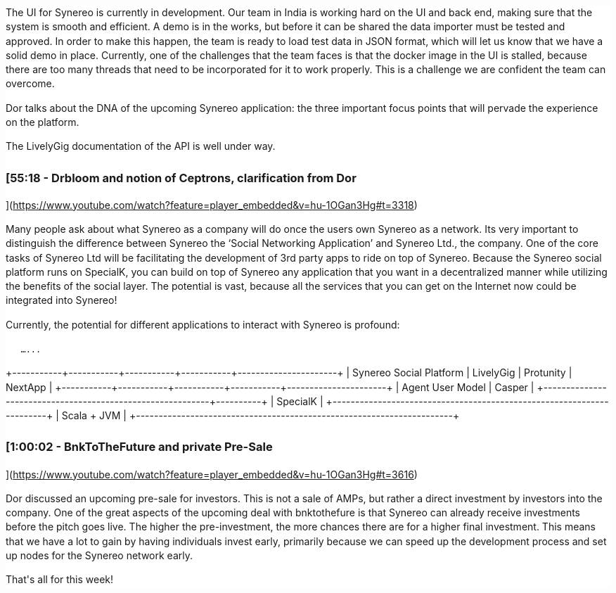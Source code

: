 The UI for Synereo is currently in development. Our team in India is working hard on the UI and back end, making sure that the system is smooth and efficient. A demo is in the works, but before it can be shared the data importer must be tested and approved. In order to make this happen, the team is ready to load test data in JSON format, which will let us know that we have a solid demo in place. Currently, one of the challenges that the team faces is that the docker image in the UI is stalled, because there are too many threads that need to be incorporated for it to work properly. This is a challenge we are confident the team can overcome. 

Dor talks about the DNA of the upcoming Synereo application: the three important focus points that will pervade the experience on the platform.

The LivelyGig documentation of the API is well under way.

### [55:18 - Drbloom and notion of Ceptrons, clarification from Dor
](https://www.youtube.com/watch?feature=player_embedded&v=hu-1OGan3Hg#t=3318) <BR>

Many people ask about what Synereo as a company will do once the users own Synereo as a network. Its very important to distinguish the difference between Synereo the ‘Social Networking Application’ and Synereo Ltd., the company. One of the core tasks of Synereo Ltd will be facilitating the development of 3rd party apps to ride on top of Synereo. Because the Synereo social platform runs on SpecialK, you can build on top of Synereo any application that you want in a decentralized manner while utilizing the benefits of the social layer. The potential is vast, because all the services that you can get on the Internet now could be integrated into Synereo! 

Currently, the potential for different applications to interact with Synereo is profound: 

       …...
+-----------+-----------+-----------+-----------+----------------------+
|  Synereo Social Platform          | LivelyGig | Protunity |  NextApp |
+-----------+-----------+-----------+-----------+----------------------+
|         Agent User Model                                  |  Casper  |
+-----------------------------------------------------------+----------+
|                              SpecialK                                |
+----------------------------------------------------------------------+
|                             Scala + JVM                              |
+----------------------------------------------------------------------+


### [1:00:02 - BnkToTheFuture and private Pre-Sale
](https://www.youtube.com/watch?feature=player_embedded&v=hu-1OGan3Hg#t=3616) <BR>

Dor discussed an upcoming pre-sale for investors. This is not a sale of AMPs, but rather a direct investment by investors into the company. One of the great aspects of the upcoming deal with bnktothefure is that Synereo can already receive investments before the pitch goes live. The higher the pre-investment, the more chances there are for a higher final investment. This means that we have a lot to gain by having individuals invest early, primarily because we can speed up the development process and set up nodes for the Synereo network early. 

That's all for this week!


